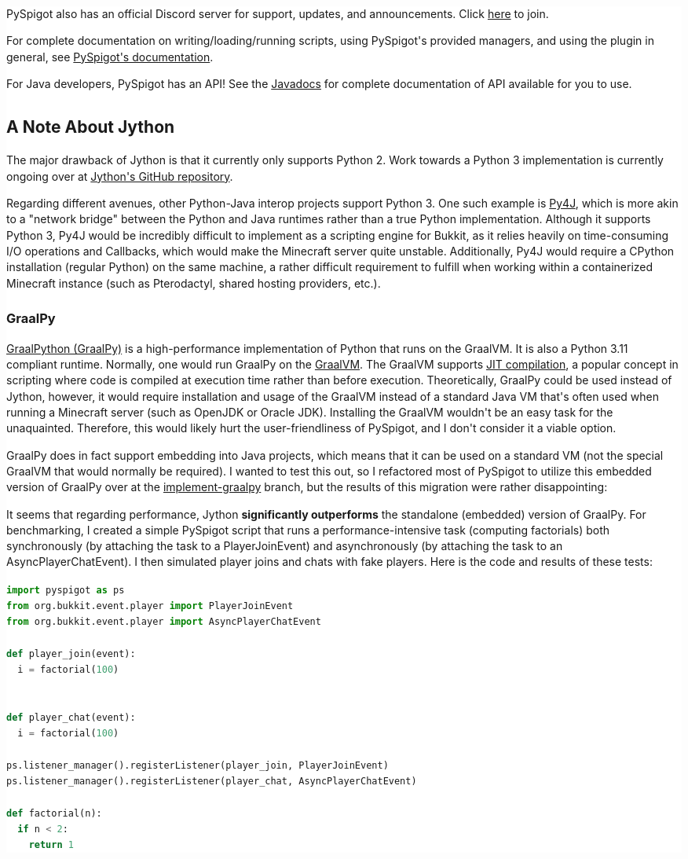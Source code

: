 PySpigot also has an official Discord server for support, updates, and announcements. Click [here](https://discord.gg/f2u7nzRwuk) to join.

For complete documentation on writing/loading/running scripts, using PySpigot's provided managers, and using the plugin in general, see [PySpigot's documentation](https://pyspigot-docs.magicmq.dev/).

For Java developers, PySpigot has an API! See the [Javadocs](https://javadocs.magicmq.dev/pyspigot) for complete documentation of API available for you to use.

## A Note About Jython

The major drawback of Jython is that it currently only supports Python 2. Work towards a Python 3 implementation is currently ongoing over at [Jython's GitHub repository](https://github.com/jython/jython).

Regarding different avenues, other Python-Java interop projects support Python 3. One such example is [Py4J](https://www.py4j.org/), which is more akin to a "network bridge" between the Python and Java runtimes rather than a true Python implementation. Although it supports Python 3, Py4J would be incredibly difficult to implement as a scripting engine for Bukkit, as it relies heavily on time-consuming I/O operations and Callbacks, which would make the Minecraft server quite unstable. Additionally, Py4J would require a CPython installation (regular Python) on the same machine, a rather difficult requirement to fulfill when working within a containerized Minecraft instance (such as Pterodactyl, shared hosting providers, etc.).

### GraalPy

[GraalPython (GraalPy)](https://github.com/oracle/graalpython) is a high-performance implementation of Python that runs on the GraalVM. It is also a Python 3.11 compliant runtime. Normally, one would run GraalPy on the [GraalVM](https://www.graalvm.org/). The GraalVM supports [JIT compilation](https://en.wikipedia.org/wiki/Just-in-time_compilation), a popular concept in scripting where code is compiled at execution time rather than before execution. Theoretically, GraalPy could be used instead of Jython, however, it would require installation and usage of the GraalVM instead of a standard Java VM that's often used when running a Minecraft server (such as OpenJDK or Oracle JDK). Installing the GraalVM wouldn't be an easy task for the unaquainted. Therefore, this would likely hurt the user-friendliness of PySpigot, and I don't consider it a viable option.

GraalPy does in fact support embedding into Java projects, which means that it can be used on a standard VM (not the special GraalVM that would normally be required). I wanted to test this out, so I refactored most of PySpigot to utilize this embedded version of GraalPy over at the [implement-graalpy](https://github.com/magicmq/pyspigot/tree/implement-graalpy) branch, but the results of this migration were rather disappointing:

It seems that regarding performance, Jython **significantly outperforms** the standalone (embedded) version of GraalPy. For benchmarking, I created a simple PySpigot script that runs a performance-intensive task (computing factorials) both synchronously (by attaching the task to a PlayerJoinEvent) and asynchronously (by attaching the task to an AsyncPlayerChatEvent). I then simulated player joins and chats with fake players. Here is the code and results of these tests:

```py
import pyspigot as ps
from org.bukkit.event.player import PlayerJoinEvent
from org.bukkit.event.player import AsyncPlayerChatEvent

def player_join(event):
  i = factorial(100)


def player_chat(event):
  i = factorial(100)

ps.listener_manager().registerListener(player_join, PlayerJoinEvent)
ps.listener_manager().registerListener(player_chat, AsyncPlayerChatEvent)

def factorial(n):
  if n < 2:
    return 1
```